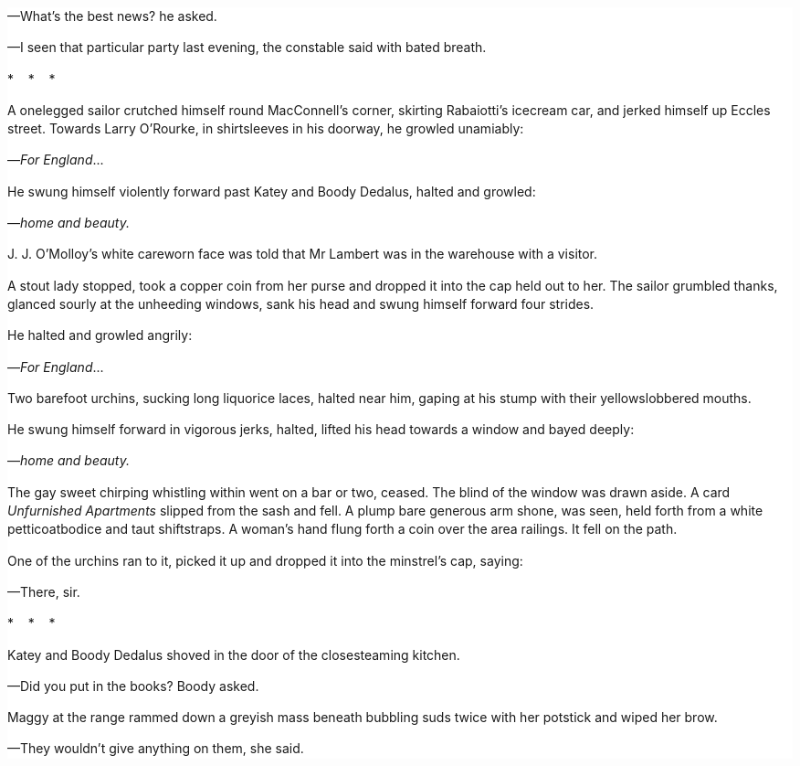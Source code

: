 —What’s the best news? he asked.

—I seen that particular party last evening, the constable said with
bated breath.

\*    \*    \*

A onelegged sailor crutched himself round MacConnell’s corner, skirting
Rabaiotti’s icecream car, and jerked himself up Eccles street. Towards
Larry O’Rourke, in shirtsleeves in his doorway, he growled unamiably:

—*For England*...

He swung himself violently forward past Katey and Boody Dedalus, halted
and growled:

—*home and beauty.*

J. J. O’Molloy’s white careworn face was told that Mr Lambert was in the
warehouse with a visitor.

A stout lady stopped, took a copper coin from her purse and dropped it
into the cap held out to her. The sailor grumbled thanks, glanced sourly
at the unheeding windows, sank his head and swung himself forward four
strides.

He halted and growled angrily:

—*For England*...

Two barefoot urchins, sucking long liquorice laces, halted near him,
gaping at his stump with their yellowslobbered mouths.

He swung himself forward in vigorous jerks, halted, lifted his head
towards a window and bayed deeply:

—*home and beauty.*

The gay sweet chirping whistling within went on a bar or two, ceased.
The blind of the window was drawn aside. A card *Unfurnished Apartments*
slipped from the sash and fell. A plump bare generous arm shone, was
seen, held forth from a white petticoatbodice and taut shiftstraps. A
woman’s hand flung forth a coin over the area railings. It fell on the
path.

One of the urchins ran to it, picked it up and dropped it into the
minstrel’s cap, saying:

—There, sir.

\*    \*    \*

Katey and Boody Dedalus shoved in the door of the closesteaming kitchen.

—Did you put in the books? Boody asked.

Maggy at the range rammed down a greyish mass beneath bubbling suds
twice with her potstick and wiped her brow.

—They wouldn’t give anything on them, she said.
